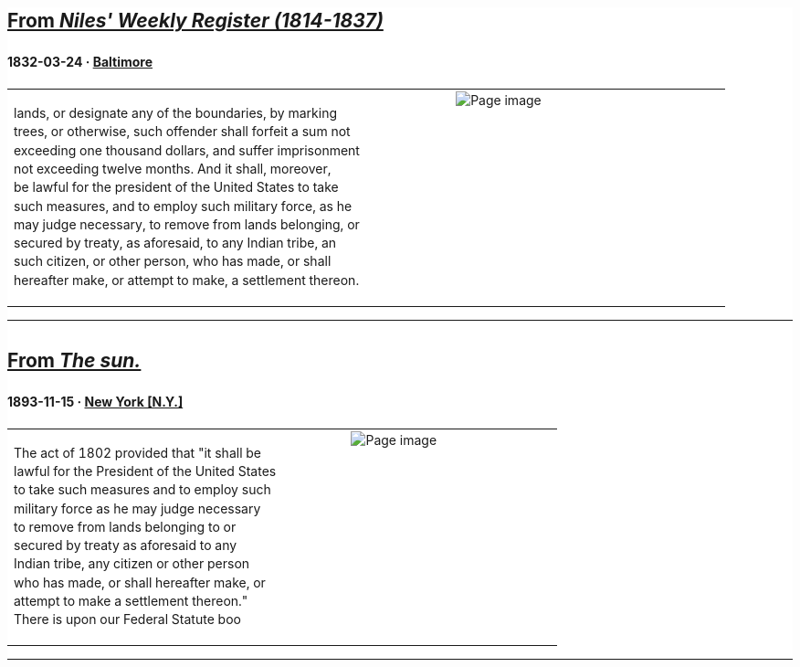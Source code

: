 ## [From _Niles' Weekly Register (1814-1837)_](https://archive.org/details/sim_niles-national-register_1832-03-24_42_1070/page/n0/mode/1up?view=theater)

#### 1832-03-24 &middot; [Baltimore](http://dbpedia.org/resource/Baltimore)

<table style="width: 100%;"><tr><td style="width: 50%">

  
  
lands, or designate any of the boundaries, by marking  
trees, or otherwise, such offender shall forfeit a sum not  
exceeding one thousand dollars, and suffer imprisonment  
not exceeding twelve months. And it shall, moreover,  
be lawful for the president of the United States to take  
such measures, and to employ such military force, as he  
may judge necessary, to remove from lands belonging, or  
secured by treaty, as aforesaid, to any Indian tribe, an  
such citizen, or other person, who has made, or shall  
hereafter make, or attempt to make, a settlement thereon.
</td><td style="width: 50%; max-height: 75%; margin: auto; display: block;">
<img alt="Page image" src="https://iiif.archive.org/image/iiif/2/sim_niles-national-register_1832-03-24_42_1070%2Fsim_niles-national-register_1832-03-24_42_1070_jp2.zip%2Fsim_niles-national-register_1832-03-24_42_1070_jp2%2Fsim_niles-national-register_1832-03-24_42_1070_0000.jp2/pct:48.47665847665848,17.945120049890864,38.992628992628994,9.650763953850952/600,/0/default.jpg"/>
</td>
</tr></table>

---

## [From _The sun._](https://www.loc.gov/resource/sn83030272/1893-11-15/ed-1/?sp=6)

#### 1893-11-15 &middot; [New York [N.Y.]](http://dbpedia.org/resource/New_York_City)

<table style="width: 100%;"><tr><td style="width: 50%">

  
  
The act of 1802 provided that &quot;it shall be  
lawful for the President of the United States  
to take such measures and to employ such  
military force as he may judge necessary  
to remove from lands belonging to or  
secured by treaty as aforesaid to any  
Indian tribe, any citizen or other person  
who has made, or shall hereafter make, or  
attempt to make a settlement thereon.&quot;  
There is upon our Federal Statute boo
</td><td style="width: 50%; max-height: 75%; margin: auto; display: block;">
<img alt="Page image" src="https://tile.loc.gov/image-services/iiif/service:ndnp:nn:batch_nn_neruda_ver01:data:sn83030272:00175045107:1893111501:1017/pct:30.78942433902119,79.05252005448766,12.432027001687606,5.2671409111548355/!600,600/0/default.jpg"/>
</td>
</tr></table>

---